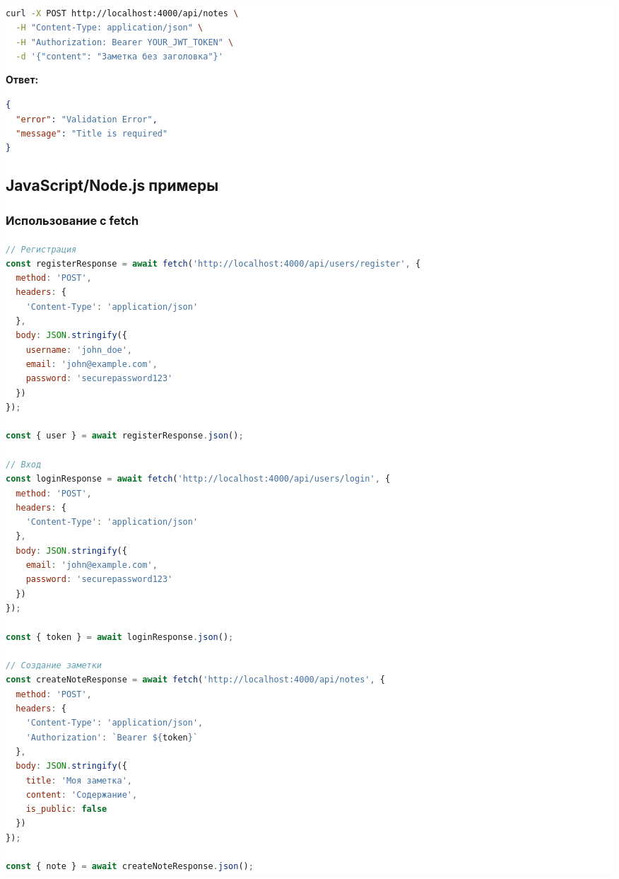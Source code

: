```bash
curl -X POST http://localhost:4000/api/notes \
  -H "Content-Type: application/json" \
  -H "Authorization: Bearer YOUR_JWT_TOKEN" \
  -d '{"content": "Заметка без заголовка"}'
```

**Ответ:**
```json
{
  "error": "Validation Error",
  "message": "Title is required"
}
```

## JavaScript/Node.js примеры

### Использование с fetch

```javascript
// Регистрация
const registerResponse = await fetch('http://localhost:4000/api/users/register', {
  method: 'POST',
  headers: {
    'Content-Type': 'application/json'
  },
  body: JSON.stringify({
    username: 'john_doe',
    email: 'john@example.com',
    password: 'securepassword123'
  })
});

const { user } = await registerResponse.json();

// Вход
const loginResponse = await fetch('http://localhost:4000/api/users/login', {
  method: 'POST',
  headers: {
    'Content-Type': 'application/json'
  },
  body: JSON.stringify({
    email: 'john@example.com',
    password: 'securepassword123'
  })
});

const { token } = await loginResponse.json();

// Создание заметки
const createNoteResponse = await fetch('http://localhost:4000/api/notes', {
  method: 'POST',
  headers: {
    'Content-Type': 'application/json',
    'Authorization': `Bearer ${token}`
  },
  body: JSON.stringify({
    title: 'Моя заметка',
    content: 'Содержание',
    is_public: false
  })
});

const { note } = await createNoteResponse.json();
```